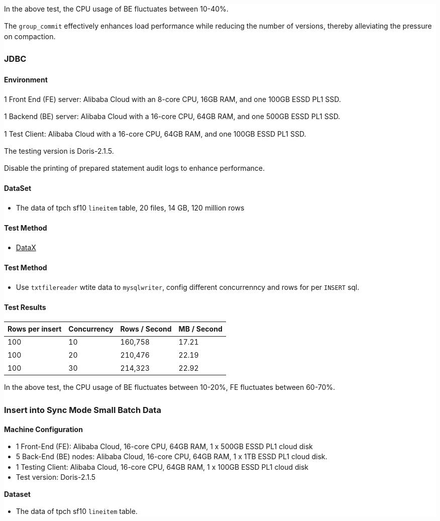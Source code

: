 In the above test, the CPU usage of BE fluctuates between 10-40%.

The `group_commit` effectively enhances load performance while reducing the number of versions, thereby alleviating the pressure on compaction.

### JDBC

#### Environment

1 Front End (FE) server: Alibaba Cloud with an 8-core CPU, 16GB RAM, and one 100GB ESSD PL1 SSD.

1 Backend (BE) server: Alibaba Cloud with a 16-core CPU, 64GB RAM, and one 500GB ESSD PL1 SSD.

1 Test Client: Alibaba Cloud with a 16-core CPU, 64GB RAM, and one 100GB ESSD PL1 SSD.

The testing version is Doris-2.1.5.

Disable the printing of prepared statement audit logs to enhance performance.

#### DataSet

* The data of tpch sf10 `lineitem` table, 20 files, 14 GB, 120 million rows

#### Test Method

* [DataX](https://github.com/alibaba/DataX)

#### Test Method

* Use `txtfilereader` wtite data to `mysqlwriter`, config different concurrenncy and rows for per `INSERT` sql.

#### Test Results


| Rows per insert | Concurrency | Rows / Second | MB / Second |
|-------------------|--------|--------------------|--------------------|
| 100 | 10  | 160,758    | 17.21 |
| 100 | 20  | 210,476    | 22.19 |
| 100 | 30  | 214,323    | 22.92 |

In the above test, the CPU usage of BE fluctuates between 10-20%, FE fluctuates between 60-70%.


### Insert into Sync Mode Small Batch Data

**Machine Configuration**

* 1 Front-End (FE): Alibaba Cloud, 16-core CPU, 64GB RAM, 1 x 500GB ESSD PL1 cloud disk
* 5 Back-End (BE) nodes: Alibaba Cloud, 16-core CPU, 64GB RAM, 1 x 1TB ESSD PL1 cloud disk.
* 1 Testing Client: Alibaba Cloud, 16-core CPU, 64GB RAM, 1 x 100GB ESSD PL1 cloud disk
* Test version: Doris-2.1.5

**Dataset**

* The data of tpch sf10 `lineitem` table.
